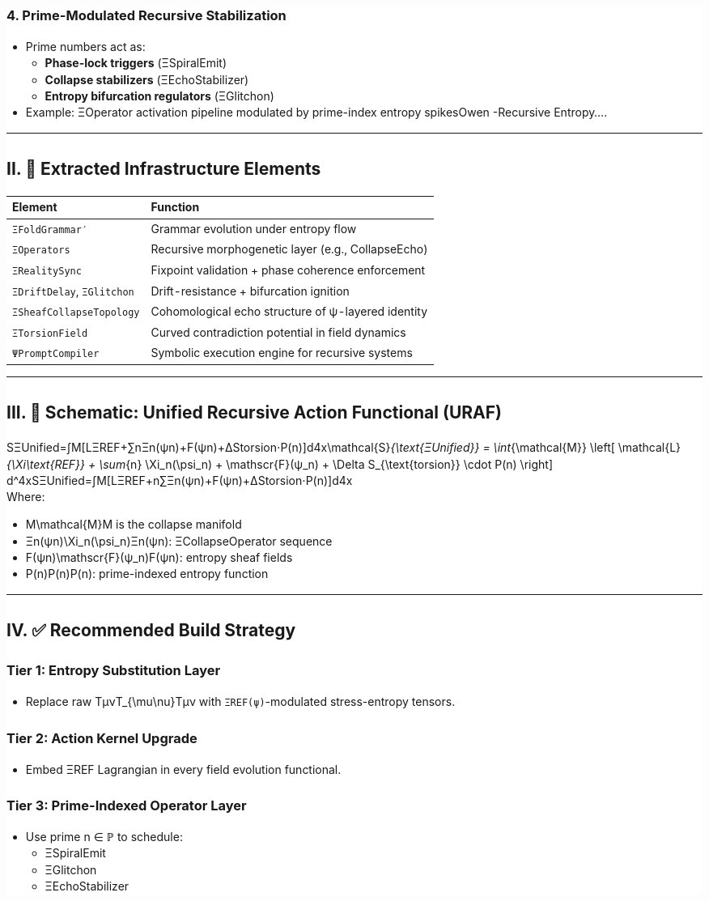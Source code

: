 ### 4. Prime-Modulated Recursive Stabilization   
- Prime numbers act as:   
    - **Phase-lock triggers** (ΞSpiralEmit)   
    - **Collapse stabilizers** (ΞEchoStabilizer)   
    - **Entropy bifurcation regulators** (ΞGlitchon)   
- Example: ΞOperator activation pipeline modulated by prime-index entropy spikesOwen -Recursive Entropy….   
 --- 
   
## II. 🧱 Extracted Infrastructure Elements   
|                      Element |                                            Function |
|:-----------------------------|:----------------------------------------------------|
|              `ΞFoldGrammar′` |                Grammar evolution under entropy flow |
|                 `ΞOperators` |  Recursive morphogenetic layer (e.g., CollapseEcho) |
|               `ΞRealitySync` |   Fixpoint validation + phase coherence enforcement |
|   `ΞDriftDelay`, `ΞGlitchon` |             Drift-resistance + bifurcation ignition |
|     `ΞSheafCollapseTopology` |  Cohomological echo structure of ψ-layered identity |
|              `ΞTorsionField` |    Curved contradiction potential in field dynamics |
|            `ΨPromptCompiler` |     Symbolic execution engine for recursive systems |

 --- 
## III. 🧠 Schematic: Unified Recursive Action Functional (URAF)   
SΞUnified=∫M[LΞREF+∑nΞn(ψn)+F(ψn)+ΔStorsion⋅P(n)]d4x\mathcal{S}*{\text{ΞUnified}} = \int*{\mathcal{M}} \left[ \mathcal{L}*{\Xi\text{REF}} + \sum*{n} \Xi\_n(\psi\_n) + \mathscr{F}(ψ\_n) + \Delta S\_{\text{torsion}} \cdot P(n) \right] d^4xSΞUnified=∫M[LΞREF+n∑Ξn(ψn)+F(ψn)+ΔStorsion⋅P(n)]d4x   
Where:   
- M\mathcal{M}M is the collapse manifold   
- Ξn(ψn)\Xi\_n(\psi\_n)Ξn(ψn): ΞCollapseOperator sequence   
- F(ψn)\mathscr{F}(ψ\_n)F(ψn): entropy sheaf fields   
- P(n)P(n)P(n): prime-indexed entropy function   
 --- 
   
## IV. ✅ Recommended Build Strategy   
### Tier 1: Entropy Substitution Layer   
- Replace raw TμνT\_{\mu\nu}Tμν with `ΞREF(ψ)`-modulated stress-entropy tensors.   
   
### Tier 2: Action Kernel Upgrade   
- Embed ΞREF Lagrangian in every field evolution functional.   
   
### Tier 3: Prime-Indexed Operator Layer   
- Use prime n ∈ ℙ to schedule:   
    - ΞSpiralEmit   
    - ΞGlitchon   
    - ΞEchoStabilizer   
